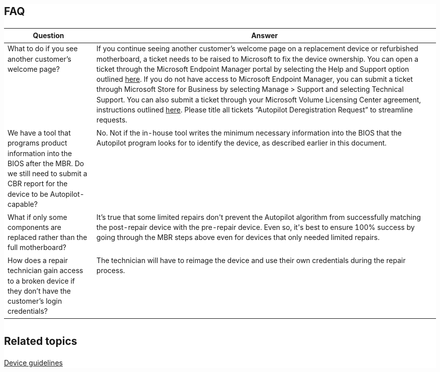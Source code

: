 ## FAQ

| Question | Answer |
| --- | --- |
| What to do if you see another customer’s welcome page? | If you continue seeing another customer’s welcome page on a replacement device or refurbished motherboard, a ticket needs to be raised to Microsoft to fix the device ownership. You can open a ticket through the Microsoft Endpoint Manager portal by selecting the Help and Support option outlined [here](../get-support.md). If you do not have access to Microsoft Endpoint Manager, you can submit a ticket through Microsoft Store for Business by selecting Manage > Support and selecting Technical Support. You can also submit a ticket through your Microsoft Volume Licensing Center agreement, instructions outlined [here](https://support.microsoft.com/topic/microsoft-software-assurance-support-incident-submission-74a9a148-9a75-ecc8-4420-14191e634d65). Please title all tickets “Autopilot Deregistration Request” to streamline requests. |
| We have a tool that programs product information into the BIOS after the MBR. Do we still need to submit a CBR report for the device to be Autopilot-capable? | No. Not if the in-house tool writes the minimum necessary information into the BIOS that the Autopilot program looks for to identify the device, as described earlier in this document. |
| What if only some components are replaced rather than the full motherboard? | It’s true that some limited repairs don't prevent the Autopilot algorithm from successfully matching the post-repair device with the pre-repair device. Even so, it's best to ensure 100% success by going through the MBR steps above even for devices that only needed limited repairs. |
| How does a repair technician gain access to a broken device if they don’t have the customer’s login credentials? | The technician will have to reimage the device and use their own credentials during the repair process. |

## Related topics

[Device guidelines](autopilot-device-guidelines.md)<br>
